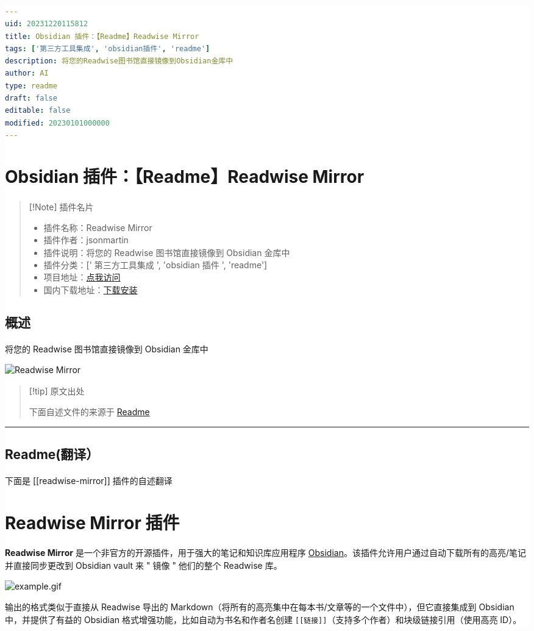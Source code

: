 ```yaml
---
uid: 20231220115812
title: Obsidian 插件：【Readme】Readwise Mirror
tags: ['第三方工具集成', 'obsidian插件', 'readme']
description: 将您的Readwise图书馆直接镜像到Obsidian金库中
author: AI
type: readme
draft: false
editable: false
modified: 20230101000000
---
```


# Obsidian 插件：【Readme】Readwise Mirror

> [!Note] 插件名片
> - 插件名称：Readwise Mirror
> - 插件作者：jsonmartin
> - 插件说明：将您的 Readwise 图书馆直接镜像到 Obsidian 金库中
> - 插件分类：[' 第三方工具集成 ', 'obsidian 插件 ', 'readme']
> - 项目地址：[点我访问](https://github.com/jsonMartin/readwise-mirror)
> - 国内下载地址：[下载安装](https://pkmer.cn/products/plugin/pluginMarket/?readwise-mirror)

## 概述

将您的 Readwise 图书馆直接镜像到 Obsidian 金库中

![Readwise Mirror](https://cdn.pkmer.cn/covers/readwise-mirror_new.gif)

> [!tip] 原文出处
>
>下面自述文件的来源于 [Readme](https://ghproxy.net/https://raw.githubusercontent.com/jsonMartin/readwise-mirror/master/README.md)

---

## Readme(翻译）

下面是 [[readwise-mirror]] 插件的自述翻译

# Readwise Mirror 插件

**Readwise Mirror** 是一个非官方的开源插件，用于强大的笔记和知识库应用程序 [Obsidian](http://obsidian.md/)。该插件允许用户通过自动下载所有的高亮/笔记并直接同步更改到 Obsidian vault 来 " 镜像 " 他们的整个 Readwise 库。

![example.gif](https://cdn.pkmer.cn/covers/readwise-mirror_1_0.gif)

输出的格式类似于直接从 Readwise 导出的 Markdown（将所有的高亮集中在每本书/文章等的一个文件中），但它直接集成到 Obsidian 中，并提供了有益的 Obsidian 格式增强功能，比如自动为书名和作者名创建 `[[链接]]`（支持多个作者）和块级链接引用（使用高亮 ID）。
